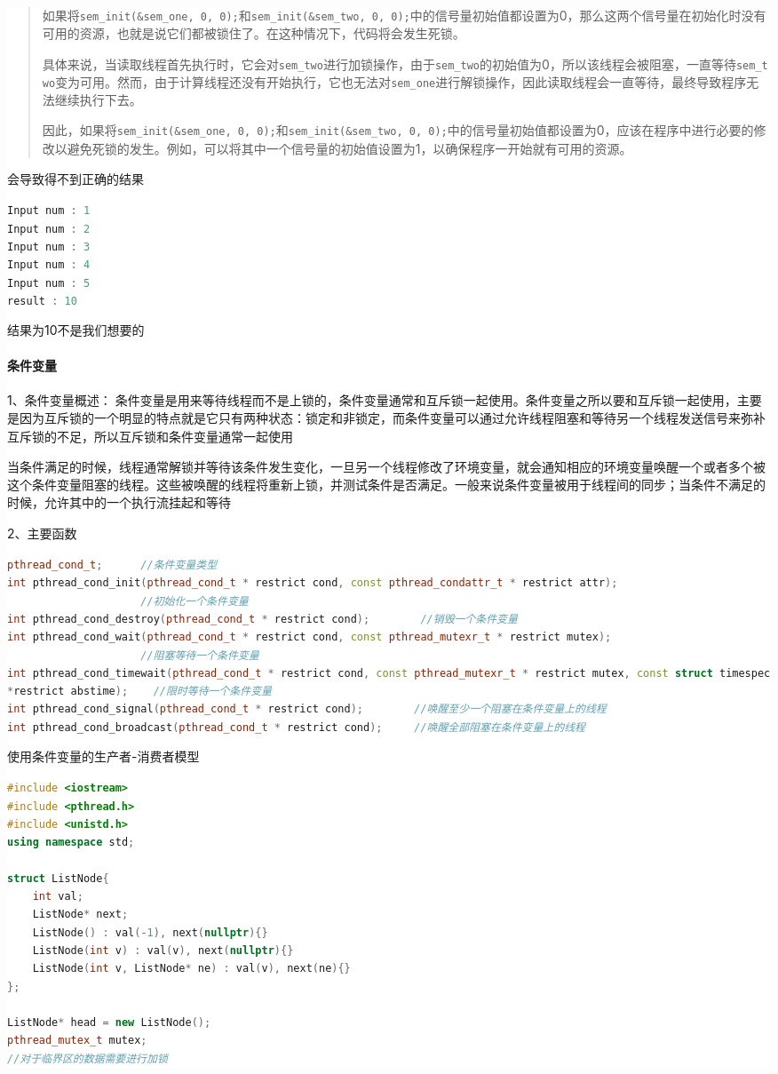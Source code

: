 > 如果将`sem_init(&sem_one, 0, 0);`和`sem_init(&sem_two, 0, 0);`中的信号量初始值都设置为0，那么这两个信号量在初始化时没有可用的资源，也就是说它们都被锁住了。在这种情况下，代码将会发生死锁。
>
> 具体来说，当读取线程首先执行时，它会对`sem_two`进行加锁操作，由于`sem_two`的初始值为0，所以该线程会被阻塞，一直等待`sem_two`变为可用。然而，由于计算线程还没有开始执行，它也无法对`sem_one`进行解锁操作，因此读取线程会一直等待，最终导致程序无法继续执行下去。
>
> 因此，如果将`sem_init(&sem_one, 0, 0);`和`sem_init(&sem_two, 0, 0);`中的信号量初始值都设置为0，应该在程序中进行必要的修改以避免死锁的发生。例如，可以将其中一个信号量的初始值设置为1，以确保程序一开始就有可用的资源。

会导致得不到正确的结果

```c++
Input num : 1
Input num : 2
Input num : 3
Input num : 4
Input num : 5
result : 10
```

结果为10不是我们想要的



#### 条件变量

1、条件变量概述： 
条件变量是用来等待线程而不是上锁的，条件变量通常和互斥锁一起使用。条件变量之所以要和互斥锁一起使用，主要是因为互斥锁的一个明显的特点就是它只有两种状态：锁定和非锁定，而条件变量可以通过允许线程阻塞和等待另一个线程发送信号来弥补互斥锁的不足，所以互斥锁和条件变量通常一起使用

   当条件满足的时候，线程通常解锁并等待该条件发生变化，一旦另一个线程修改了环境变量，就会通知相应的环境变量唤醒一个或者多个被这个条件变量阻塞的线程。这些被唤醒的线程将重新上锁，并测试条件是否满足。一般来说条件变量被用于线程间的同步；当条件不满足的时候，允许其中的一个执行流挂起和等待



2、主要函数

```c++
pthread_cond_t;      //条件变量类型
int pthread_cond_init(pthread_cond_t * restrict cond, const pthread_condattr_t * restrict attr);    
					 //初始化一个条件变量
int pthread_cond_destroy(pthread_cond_t * restrict cond);        //销毁一个条件变量
int pthread_cond_wait(pthread_cond_t * restrict cond, const pthread_mutexr_t * restrict mutex);
					 //阻塞等待一个条件变量
int pthread_cond_timewait(pthread_cond_t * restrict cond, const pthread_mutexr_t * restrict mutex, const struct timespec *restrict abstime);	//限时等待一个条件变量
int pthread_cond_signal(pthread_cond_t * restrict cond);		//唤醒至少一个阻塞在条件变量上的线程
int pthread_cond_broadcast(pthread_cond_t * restrict cond);		//唤醒全部阻塞在条件变量上的线程
```

使用条件变量的生产者-消费者模型

```c++
#include <iostream>
#include <pthread.h>
#include <unistd.h>
using namespace std;

struct ListNode{
    int val;
    ListNode* next;
    ListNode() : val(-1), next(nullptr){}
    ListNode(int v) : val(v), next(nullptr){}
    ListNode(int v, ListNode* ne) : val(v), next(ne){}
};

ListNode* head = new ListNode();
pthread_mutex_t mutex;
//对于临界区的数据需要进行加锁
```